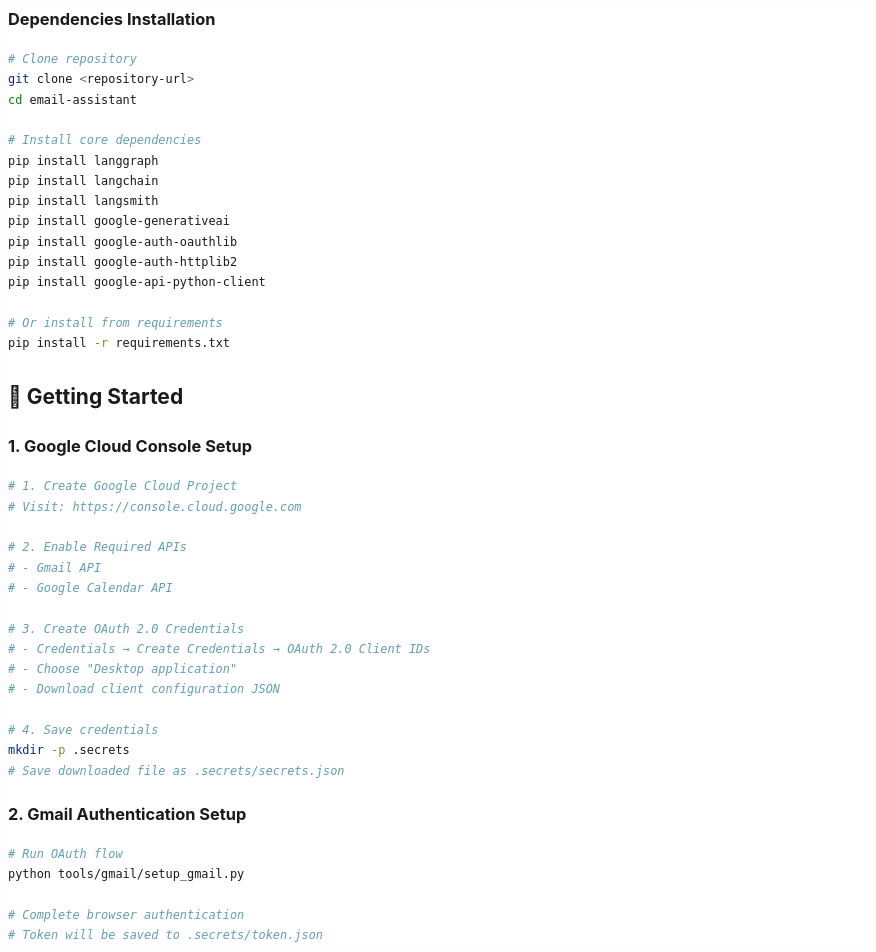 ### Dependencies Installation

```bash
# Clone repository
git clone <repository-url>
cd email-assistant

# Install core dependencies
pip install langgraph
pip install langchain
pip install langsmith
pip install google-generativeai
pip install google-auth-oauthlib
pip install google-auth-httplib2
pip install google-api-python-client

# Or install from requirements
pip install -r requirements.txt
```

## 🚀 Getting Started

### 1. Google Cloud Console Setup

```bash
# 1. Create Google Cloud Project
# Visit: https://console.cloud.google.com

# 2. Enable Required APIs
# - Gmail API
# - Google Calendar API

# 3. Create OAuth 2.0 Credentials
# - Credentials → Create Credentials → OAuth 2.0 Client IDs
# - Choose "Desktop application"
# - Download client configuration JSON

# 4. Save credentials
mkdir -p .secrets
# Save downloaded file as .secrets/secrets.json
```

### 2. Gmail Authentication Setup

```bash
# Run OAuth flow
python tools/gmail/setup_gmail.py

# Complete browser authentication
# Token will be saved to .secrets/token.json
```
